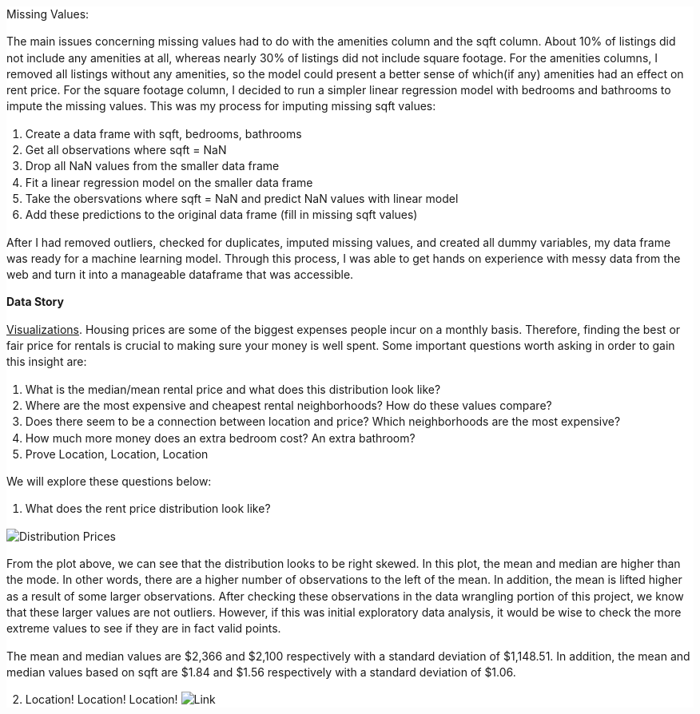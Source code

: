 Missing Values:

The main issues concerning missing values had to do with the amenities column and the sqft column.  About 10% of listings did not include any amenities at all, whereas nearly 30% of listings did not include square footage.  For the amenities columns, I removed all listings without any amenities, so the model could present a better sense of which(if any) amenities had an effect on rent price.  For the square footage column, I decided to run a simpler linear regression model with bedrooms and bathrooms to impute the missing values.  This was my process for imputing missing sqft values:

1. Create a data frame with sqft, bedrooms, bathrooms
2. Get all observations where sqft = NaN
3. Drop all NaN values from the smaller data frame
4. Fit a linear regression model on the smaller data frame
5. Take the obersvations where sqft = NaN and predict NaN values with linear model
6. Add these predictions to the original data frame (fill in missing sqft values)

After I had removed outliers, checked for duplicates, imputed missing values, and created all dummy variables, my data frame was ready for a machine learning model. Through this process, I was able to get hands on experience with messy data from the web and turn it into a manageable dataframe that was accessible. 

**Data Story**

[Visualizations](https://github.com/TCummings03/Capstone-Data-Story/blob/master/Capstone%20Visualizations.ipynb). Housing prices are some of the biggest expenses people incur on a monthly basis. Therefore, finding the best or fair price for rentals is crucial to making sure your money is well spent. Some important questions worth asking in order to gain this insight are:

1. What is the median/mean rental price and what does this distribution look like?
2. Where are the most expensive and cheapest rental neighborhoods? How do these values compare?
3. Does there seem to be a connection between location and price? Which neighborhoods are the most expensive?
4. How much more money does an extra bedroom cost? An extra bathroom? 
5. Prove Location, Location, Location


We will explore these questions below:


1. What does the rent price distribution look like?

![Distribution Prices](https://github.com/TCummings03/Capstone-Data-Story/blob/master/Images/download.png)

From the plot above, we can see that the distribution looks to be right skewed. In this plot, the mean and median are higher than the mode. In other words, there are a higher number of observations to the left of the mean. In addition, the mean is lifted higher as a result of some larger observations.  After checking these observations in the data wrangling portion of this project, we know that these larger values are not outliers. However, if this was initial exploratory data analysis, it would be wise to check the more extreme values to see if they are in fact valid points.  

The mean and median values are $2,366 and $2,100 respectively with a standard deviation of $1,148.51. In addition, the mean and median values based on sqft are $1.84 and $1.56 respectively with a standard deviation of $1.06.

2. Location! Location! Location!
![Link](https://github.com/TCummings03/Capstone-Data-Story/blob/master/Images/bokeh%20plot.png)
